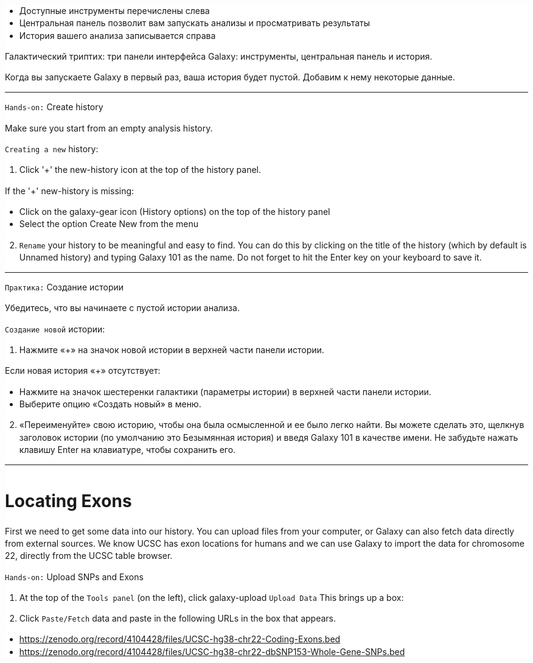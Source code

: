 - Доступные инструменты перечислены слева
- Центральная панель позволит вам запускать анализы и просматривать результаты
- История вашего анализа записывается справа

Галактический триптих: три панели интерфейса Galaxy: инструменты, центральная панель и история.

Когда вы запускаете Galaxy в первый раз, ваша история будет пустой. Добавим к нему некоторые данные.
______________________________________________________________________
`Hands-on:` Create history

Make sure you start from an empty analysis history.

`Creating a new` history:

1) Click '+' the new-history icon at the top of the history panel.

If the '+' new-history is missing:
- Click on the galaxy-gear icon (History options) on the top of the history panel
- Select the option Create New from the menu

2) `Rename` your history to be meaningful and easy to find. You can do this by clicking on the title of the history (which by default is Unnamed history) and typing Galaxy 101 as the name. Do not forget to hit the Enter key on your keyboard to save it.
______________________________________________________________________
`Практика:` Создание истории

Убедитесь, что вы начинаете с пустой истории анализа.

`Создание новой` истории:

1) Нажмите «+» на значок новой истории в верхней части панели истории.

Если новая история «+» отсутствует:
- Нажмите на значок шестеренки галактики (параметры истории) в верхней части панели истории.
- Выберите опцию «Создать новый» в меню.

2) «Переименуйте» свою историю, чтобы она была осмысленной и ее было легко найти. Вы можете сделать это, щелкнув заголовок истории (по умолчанию это Безымянная история) и введя Galaxy 101 в качестве имени. Не забудьте нажать клавишу Enter на клавиатуре, чтобы сохранить его.
______________________________________________________________________
# Locating Exons

First we need to get some data into our history. You can upload files from your computer, or Galaxy can also fetch data directly from external sources. We know UCSC has exon locations for humans and we can use Galaxy to import the data for chromosome 22, directly from the UCSC table browser.

`Hands-on:` Upload SNPs and Exons

1) At the top of the `Tools panel` (on the left), click galaxy-upload `Upload Data`
This brings up a box:

2) Click `Paste/Fetch` data and paste in the following URLs in the box that appears.

- https://zenodo.org/record/4104428/files/UCSC-hg38-chr22-Coding-Exons.bed
- https://zenodo.org/record/4104428/files/UCSC-hg38-chr22-dbSNP153-Whole-Gene-SNPs.bed
